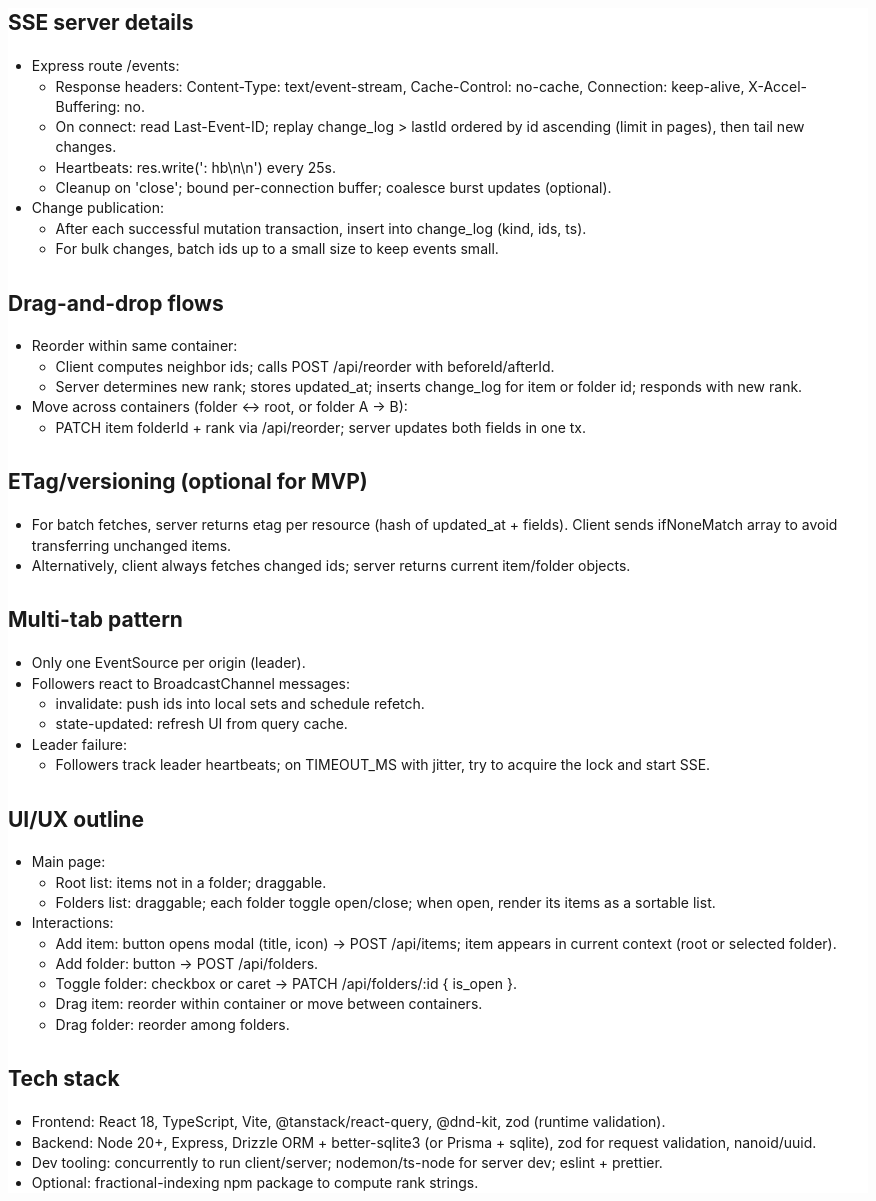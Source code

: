 ## SSE server details
- Express route /events:
  - Response headers: Content-Type: text/event-stream, Cache-Control: no-cache, Connection: keep-alive, X-Accel-Buffering: no.
  - On connect: read Last-Event-ID; replay change_log > lastId ordered by id ascending (limit in pages), then tail new changes.
  - Heartbeats: res.write(': hb\n\n') every 25s.
  - Cleanup on 'close'; bound per-connection buffer; coalesce burst updates (optional).
- Change publication:
  - After each successful mutation transaction, insert into change_log (kind, ids, ts).
  - For bulk changes, batch ids up to a small size to keep events small.

## Drag-and-drop flows
- Reorder within same container:
  - Client computes neighbor ids; calls POST /api/reorder with beforeId/afterId.
  - Server determines new rank; stores updated_at; inserts change_log for item or folder id; responds with new rank.
- Move across containers (folder <-> root, or folder A -> B):
  - PATCH item folderId + rank via /api/reorder; server updates both fields in one tx.

## ETag/versioning (optional for MVP)
- For batch fetches, server returns etag per resource (hash of updated_at + fields). Client sends ifNoneMatch array to avoid transferring unchanged items.
- Alternatively, client always fetches changed ids; server returns current item/folder objects.

## Multi-tab pattern
- Only one EventSource per origin (leader).
- Followers react to BroadcastChannel messages:
  - invalidate: push ids into local sets and schedule refetch.
  - state-updated: refresh UI from query cache.
- Leader failure:
  - Followers track leader heartbeats; on TIMEOUT_MS with jitter, try to acquire the lock and start SSE.

## UI/UX outline
- Main page:
  - Root list: items not in a folder; draggable.
  - Folders list: draggable; each folder toggle open/close; when open, render its items as a sortable list.
- Interactions:
  - Add item: button opens modal (title, icon) -> POST /api/items; item appears in current context (root or selected folder).
  - Add folder: button -> POST /api/folders.
  - Toggle folder: checkbox or caret -> PATCH /api/folders/:id { is_open }.
  - Drag item: reorder within container or move between containers.
  - Drag folder: reorder among folders.

## Tech stack
- Frontend: React 18, TypeScript, Vite, @tanstack/react-query, @dnd-kit, zod (runtime validation).
- Backend: Node 20+, Express, Drizzle ORM + better-sqlite3 (or Prisma + sqlite), zod for request validation, nanoid/uuid.
- Dev tooling: concurrently to run client/server; nodemon/ts-node for server dev; eslint + prettier.
- Optional: fractional-indexing npm package to compute rank strings.
